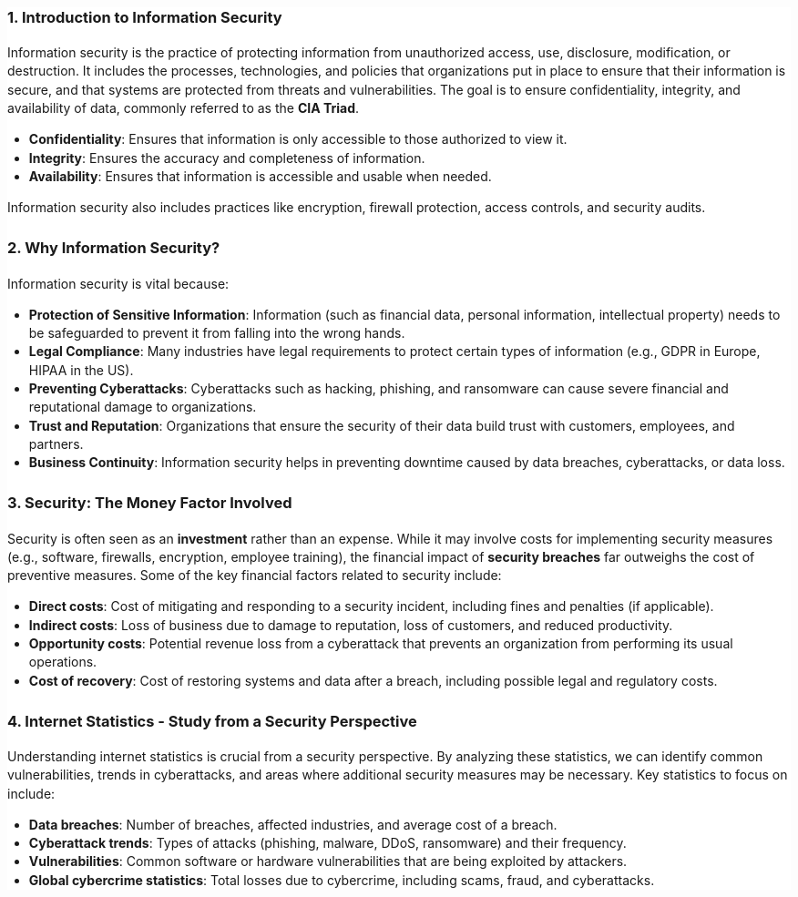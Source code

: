 

### 1. **Introduction to Information Security**
Information security is the practice of protecting information from unauthorized access, use, disclosure, modification, or destruction. It includes the processes, technologies, and policies that organizations put in place to ensure that their information is secure, and that systems are protected from threats and vulnerabilities. The goal is to ensure confidentiality, integrity, and availability of data, commonly referred to as the **CIA Triad**.

- **Confidentiality**: Ensures that information is only accessible to those authorized to view it.
- **Integrity**: Ensures the accuracy and completeness of information.
- **Availability**: Ensures that information is accessible and usable when needed.

Information security also includes practices like encryption, firewall protection, access controls, and security audits.

### 2. **Why Information Security?**
Information security is vital because:

- **Protection of Sensitive Information**: Information (such as financial data, personal information, intellectual property) needs to be safeguarded to prevent it from falling into the wrong hands.
- **Legal Compliance**: Many industries have legal requirements to protect certain types of information (e.g., GDPR in Europe, HIPAA in the US).
- **Preventing Cyberattacks**: Cyberattacks such as hacking, phishing, and ransomware can cause severe financial and reputational damage to organizations.
- **Trust and Reputation**: Organizations that ensure the security of their data build trust with customers, employees, and partners.
- **Business Continuity**: Information security helps in preventing downtime caused by data breaches, cyberattacks, or data loss.

### 3. **Security: The Money Factor Involved**
Security is often seen as an **investment** rather than an expense. While it may involve costs for implementing security measures (e.g., software, firewalls, encryption, employee training), the financial impact of **security breaches** far outweighs the cost of preventive measures. Some of the key financial factors related to security include:

- **Direct costs**: Cost of mitigating and responding to a security incident, including fines and penalties (if applicable).
- **Indirect costs**: Loss of business due to damage to reputation, loss of customers, and reduced productivity.
- **Opportunity costs**: Potential revenue loss from a cyberattack that prevents an organization from performing its usual operations.
- **Cost of recovery**: Cost of restoring systems and data after a breach, including possible legal and regulatory costs.

### 4. **Internet Statistics - Study from a Security Perspective**
Understanding internet statistics is crucial from a security perspective. By analyzing these statistics, we can identify common vulnerabilities, trends in cyberattacks, and areas where additional security measures may be necessary. Key statistics to focus on include:

- **Data breaches**: Number of breaches, affected industries, and average cost of a breach.
- **Cyberattack trends**: Types of attacks (phishing, malware, DDoS, ransomware) and their frequency.
- **Vulnerabilities**: Common software or hardware vulnerabilities that are being exploited by attackers.
- **Global cybercrime statistics**: Total losses due to cybercrime, including scams, fraud, and cyberattacks.
